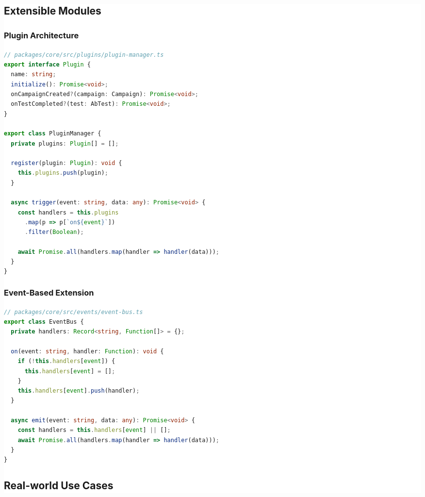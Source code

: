 ## Extensible Modules

### Plugin Architecture

```typescript
// packages/core/src/plugins/plugin-manager.ts
export interface Plugin {
  name: string;
  initialize(): Promise<void>;
  onCampaignCreated?(campaign: Campaign): Promise<void>;
  onTestCompleted?(test: AbTest): Promise<void>;
}

export class PluginManager {
  private plugins: Plugin[] = [];
  
  register(plugin: Plugin): void {
    this.plugins.push(plugin);
  }
  
  async trigger(event: string, data: any): Promise<void> {
    const handlers = this.plugins
      .map(p => p[`on${event}`])
      .filter(Boolean);
    
    await Promise.all(handlers.map(handler => handler(data)));
  }
}
```

### Event-Based Extension

```typescript
// packages/core/src/events/event-bus.ts
export class EventBus {
  private handlers: Record<string, Function[]> = {};
  
  on(event: string, handler: Function): void {
    if (!this.handlers[event]) {
      this.handlers[event] = [];
    }
    this.handlers[event].push(handler);
  }
  
  async emit(event: string, data: any): Promise<void> {
    const handlers = this.handlers[event] || [];
    await Promise.all(handlers.map(handler => handler(data)));
  }
}
```

## Real-world Use Cases
